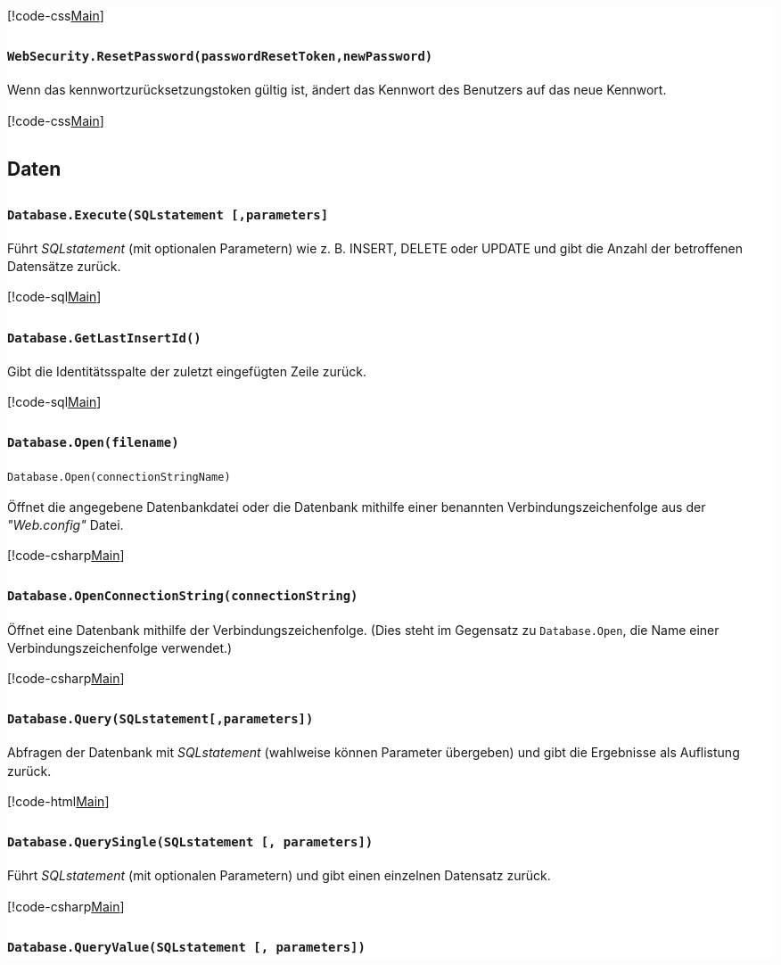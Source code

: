 [!code-css[Main](asp-net-web-pages-api-reference/samples/sample51.css)]

### `WebSecurity.ResetPassword(passwordResetToken,newPassword)`

Wenn das kennwortzurücksetzungstoken gültig ist, ändert das Kennwort des Benutzers auf das neue Kennwort.

[!code-css[Main](asp-net-web-pages-api-reference/samples/sample52.css)]

<a id="Data"></a>
## <a name="data"></a>Daten

### `Database.Execute(SQLstatement [,parameters]`

Führt *SQLstatement* (mit optionalen Parametern) wie z. B. INSERT, DELETE oder UPDATE und gibt die Anzahl der betroffenen Datensätze zurück.

[!code-sql[Main](asp-net-web-pages-api-reference/samples/sample53.sql)]

### `Database.GetLastInsertId()`

Gibt die Identitätsspalte der zuletzt eingefügten Zeile zurück.

[!code-sql[Main](asp-net-web-pages-api-reference/samples/sample54.sql)]

### `Database.Open(filename)`  
`Database.Open(connectionStringName)`

Öffnet die angegebene Datenbankdatei oder die Datenbank mithilfe einer benannten Verbindungszeichenfolge aus der *"Web.config"* Datei.

[!code-csharp[Main](asp-net-web-pages-api-reference/samples/sample55.cs)]

### `Database.OpenConnectionString(connectionString)`

Öffnet eine Datenbank mithilfe der Verbindungszeichenfolge. (Dies steht im Gegensatz zu `Database.Open`, die Name einer Verbindungszeichenfolge verwendet.)

[!code-csharp[Main](asp-net-web-pages-api-reference/samples/sample56.cs)]

### `Database.Query(SQLstatement[,parameters])`

Abfragen der Datenbank mit *SQLstatement* (wahlweise können Parameter übergeben) und gibt die Ergebnisse als Auflistung zurück.

[!code-html[Main](asp-net-web-pages-api-reference/samples/sample57.html)]

### `Database.QuerySingle(SQLstatement [, parameters])`

Führt *SQLstatement* (mit optionalen Parametern) und gibt einen einzelnen Datensatz zurück.

[!code-csharp[Main](asp-net-web-pages-api-reference/samples/sample58.cs)]

### `Database.QueryValue(SQLstatement [, parameters])`

